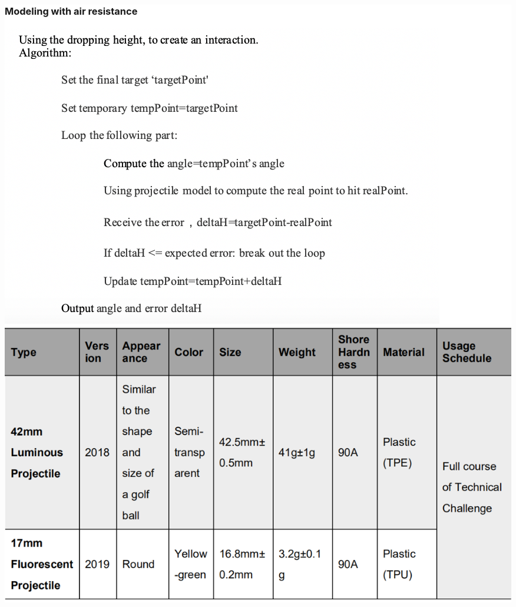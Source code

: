 

### Modeling with air resistance

![gz_p3](./assets/gz_airresistance.png)
![gz_p](./assets/gz_para.png)
